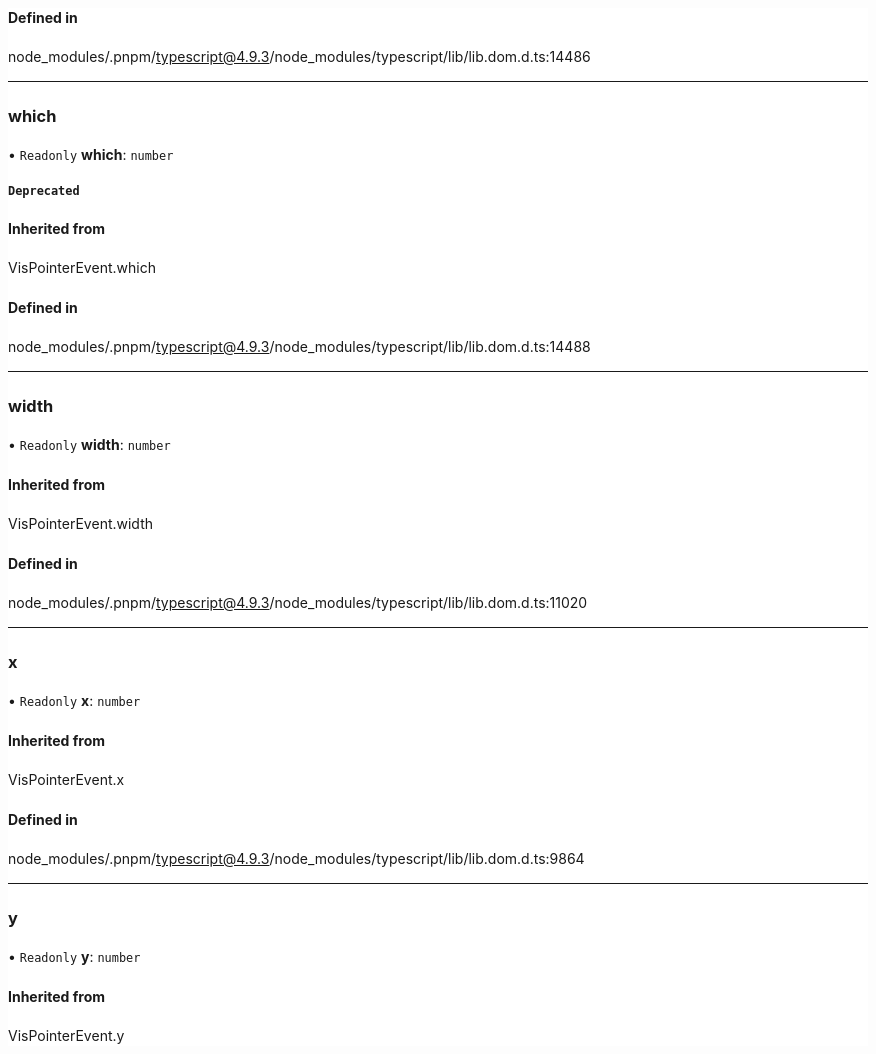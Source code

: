 #### Defined in

node_modules/.pnpm/typescript@4.9.3/node_modules/typescript/lib/lib.dom.d.ts:14486

___

### which

• `Readonly` **which**: `number`

**`Deprecated`**

#### Inherited from

VisPointerEvent.which

#### Defined in

node_modules/.pnpm/typescript@4.9.3/node_modules/typescript/lib/lib.dom.d.ts:14488

___

### width

• `Readonly` **width**: `number`

#### Inherited from

VisPointerEvent.width

#### Defined in

node_modules/.pnpm/typescript@4.9.3/node_modules/typescript/lib/lib.dom.d.ts:11020

___

### x

• `Readonly` **x**: `number`

#### Inherited from

VisPointerEvent.x

#### Defined in

node_modules/.pnpm/typescript@4.9.3/node_modules/typescript/lib/lib.dom.d.ts:9864

___

### y

• `Readonly` **y**: `number`

#### Inherited from

VisPointerEvent.y

